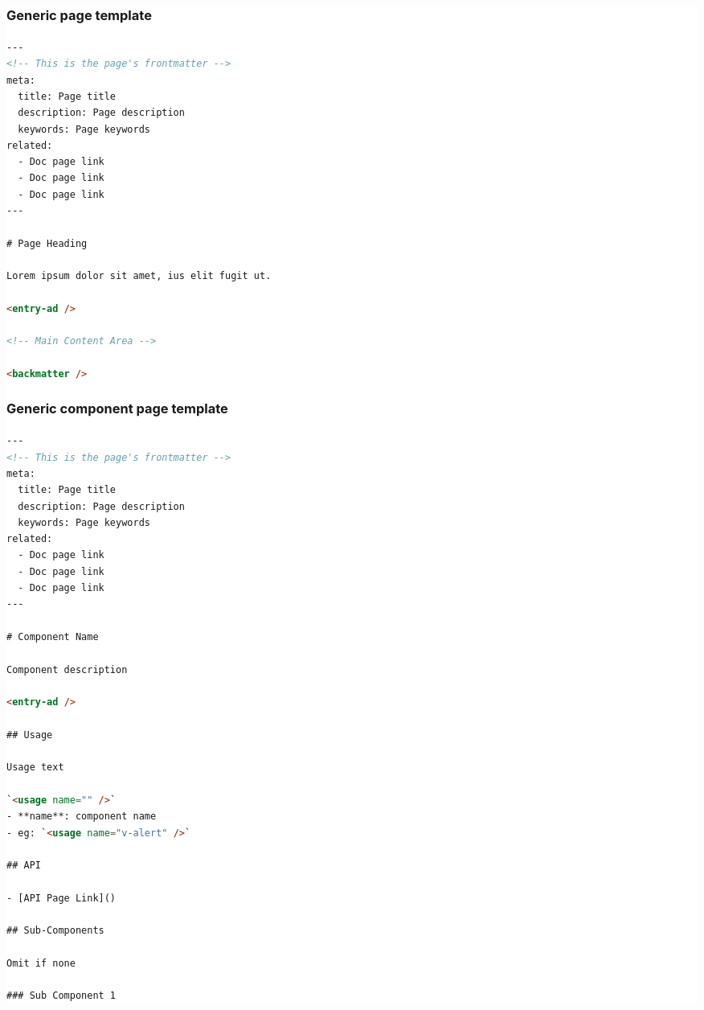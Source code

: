 ### Generic page template

```html
---
<!-- This is the page's frontmatter -->
meta:
  title: Page title
  description: Page description
  keywords: Page keywords
related:
  - Doc page link
  - Doc page link
  - Doc page link
---

# Page Heading

Lorem ipsum dolor sit amet, ius elit fugit ut.

<entry-ad />

<!-- Main Content Area -->

<backmatter />
```

### Generic component page template

```html
---
<!-- This is the page's frontmatter -->
meta:
  title: Page title
  description: Page description
  keywords: Page keywords
related:
  - Doc page link
  - Doc page link
  - Doc page link
---

# Component Name

Component description

<entry-ad />

## Usage

Usage text

`<usage name="" />`
- **name**: component name
- eg: `<usage name="v-alert" />`

## API

- [API Page Link]()

## Sub-Components

Omit if none

### Sub Component 1
```